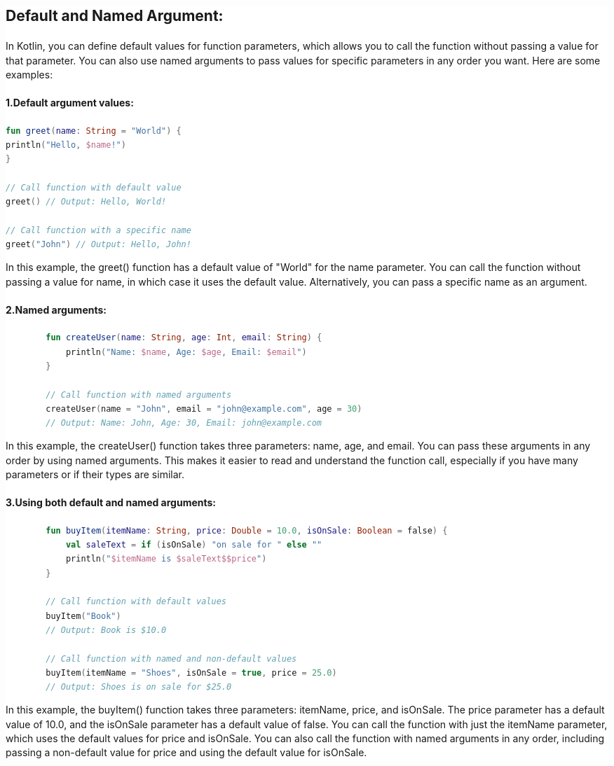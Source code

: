 ## Default and Named Argument:
In Kotlin, you can define default values for function parameters, which allows you to call the function without passing a value for that parameter. You can also use named arguments to pass values for specific parameters in any order you want. Here are some examples:
#### 1.Default argument values:
```kotlin
fun greet(name: String = "World") {
println("Hello, $name!")
}

// Call function with default value
greet() // Output: Hello, World!

// Call function with a specific name
greet("John") // Output: Hello, John!
```
		
In this example, the greet() function has a default value of "World" for the name parameter. You can call the function without passing a value for name, in which case it uses the default value. Alternatively, you can pass a specific name as an argument.

#### 2.Named arguments:
```kotlin
		fun createUser(name: String, age: Int, email: String) {
			println("Name: $name, Age: $age, Email: $email")
		}

		// Call function with named arguments
		createUser(name = "John", email = "john@example.com", age = 30)
		// Output: Name: John, Age: 30, Email: john@example.com
```
In this example, the createUser() function takes three parameters: name, age, and email. You can pass these arguments in any order by using named arguments. This makes it easier to read and understand the function call, especially if you have many parameters or if their types are similar.

#### 3.Using both default and named arguments:
```kotlin
		fun buyItem(itemName: String, price: Double = 10.0, isOnSale: Boolean = false) {
			val saleText = if (isOnSale) "on sale for " else ""
			println("$itemName is $saleText$$price")
		}

		// Call function with default values
		buyItem("Book")
		// Output: Book is $10.0

		// Call function with named and non-default values
		buyItem(itemName = "Shoes", isOnSale = true, price = 25.0)
		// Output: Shoes is on sale for $25.0
```
In this example, the buyItem() function takes three parameters: itemName, price, and isOnSale. The price parameter has a default value of 10.0, and the isOnSale parameter has a default value of false. You can call the function with just the itemName parameter, which uses the default values for price and isOnSale. You can also call the function with named arguments in any order, including passing a non-default value for price and using the default value for isOnSale.
